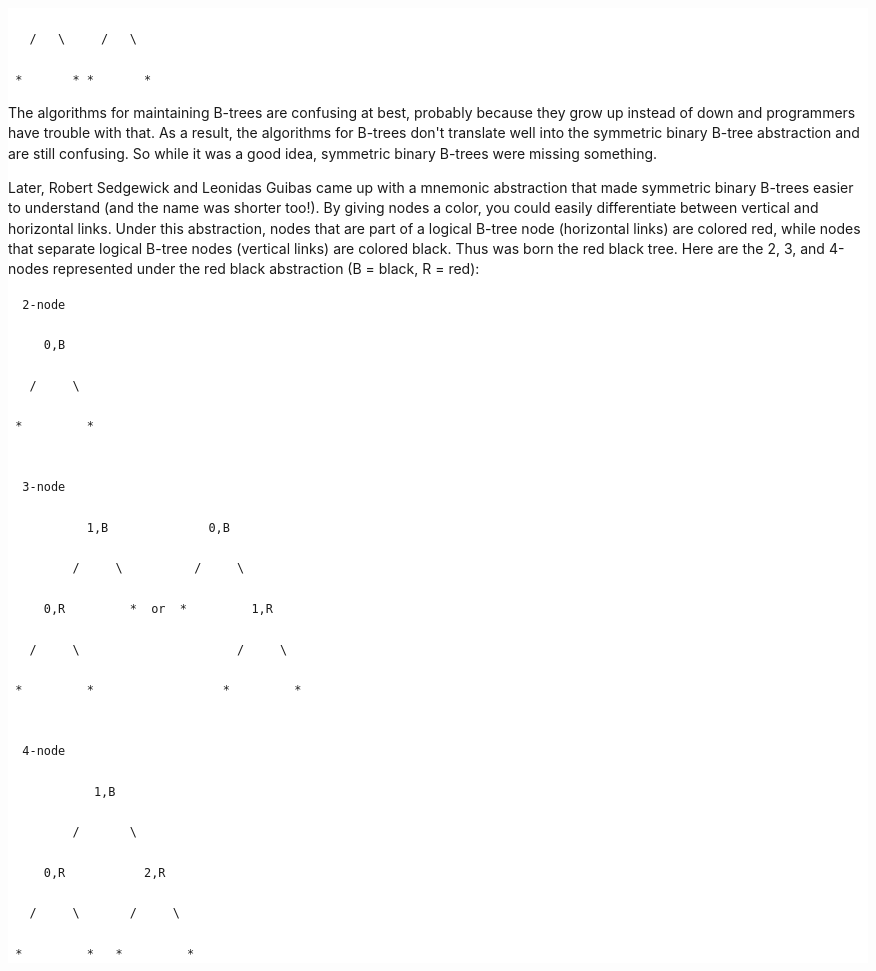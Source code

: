 ``` 

   /   \     /   \

 *       * *       *
```

The algorithms for maintaining B-trees are confusing at best, probably
because they grow up instead of down and programmers have trouble with
that. As a result, the algorithms for B-trees don't translate well into
the symmetric binary B-tree abstraction and are still confusing. So
while it was a good idea, symmetric binary B-trees were missing
something.

Later, Robert Sedgewick and Leonidas Guibas came up with a mnemonic
abstraction that made symmetric binary B-trees easier to understand (and
the name was shorter too\!). By giving nodes a color, you could easily
differentiate between vertical and horizontal links. Under this
abstraction, nodes that are part of a logical B-tree node (horizontal
links) are colored red, while nodes that separate logical B-tree nodes
(vertical links) are colored black. Thus was born the red black tree.
Here are the 2, 3, and 4-nodes represented under the red black
abstraction (B = black, R = red):

``` 
  2-node

     0,B

   /     \

 *         *


  3-node

           1,B              0,B

         /     \          /     \

     0,R         *  or  *         1,R

   /     \                      /     \

 *         *                  *         *


  4-node

            1,B

         /       \

     0,R           2,R

   /     \       /     \

 *         *   *         *
```
